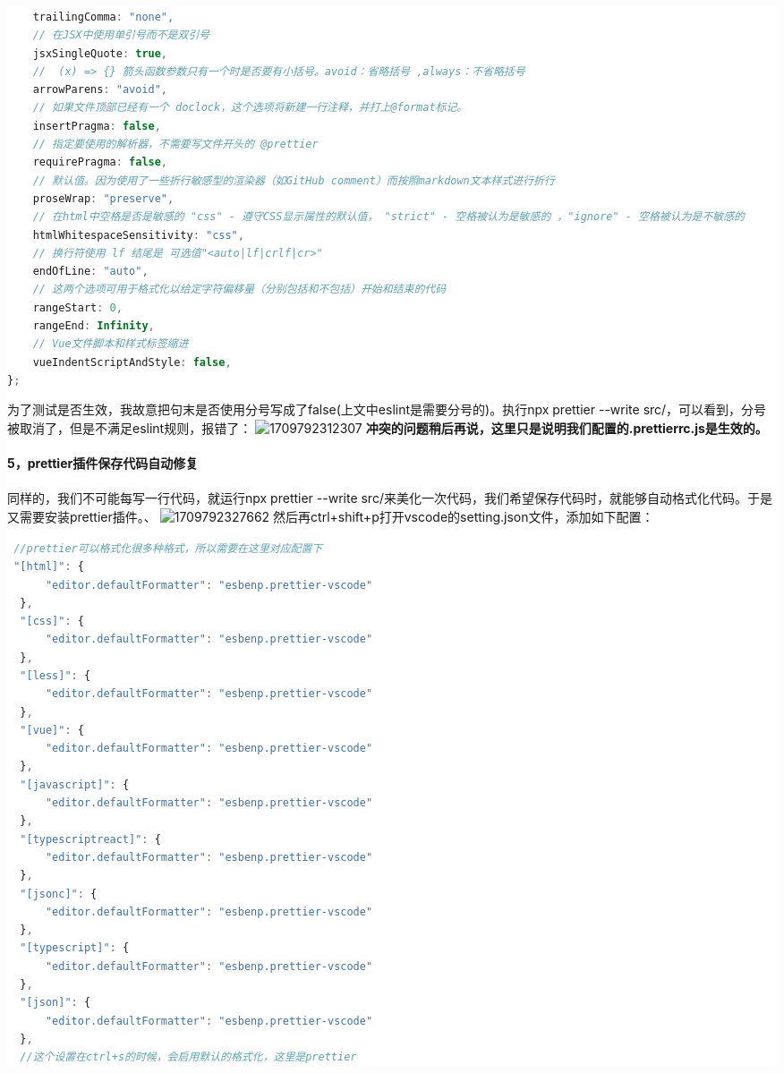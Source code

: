 ```javascript
	trailingComma: "none",
	// 在JSX中使用单引号而不是双引号
	jsxSingleQuote: true,
	//  (x) => {} 箭头函数参数只有一个时是否要有小括号。avoid：省略括号 ,always：不省略括号
	arrowParens: "avoid",
	// 如果文件顶部已经有一个 doclock，这个选项将新建一行注释，并打上@format标记。
	insertPragma: false,
	// 指定要使用的解析器，不需要写文件开头的 @prettier
	requirePragma: false,
	// 默认值。因为使用了一些折行敏感型的渲染器（如GitHub comment）而按照markdown文本样式进行折行
	proseWrap: "preserve",
	// 在html中空格是否是敏感的 "css" - 遵守CSS显示属性的默认值， "strict" - 空格被认为是敏感的 ，"ignore" - 空格被认为是不敏感的
	htmlWhitespaceSensitivity: "css",
	// 换行符使用 lf 结尾是 可选值"<auto|lf|crlf|cr>"
	endOfLine: "auto",
	// 这两个选项可用于格式化以给定字符偏移量（分别包括和不包括）开始和结束的代码
	rangeStart: 0,
	rangeEnd: Infinity,
	// Vue文件脚本和样式标签缩进
	vueIndentScriptAndStyle: false,
};
```

为了测试是否生效，我故意把句末是否使用分号写成了false(上文中eslint是需要分号的)。执行npx prettier --write src/，可以看到，分号被取消了，但是不满足eslint规则，报错了：
![1709792312307](C:\Users\Administrator\AppData\Roaming\Typora\typora-user-images\1709792312307.png)
**冲突的问题稍后再说，这里只是说明我们配置的.prettierrc.js是生效的。**

#### 5，prettier插件保存代码自动修复
同样的，我们不可能每写一行代码，就运行npx prettier --write src/来美化一次代码，我们希望保存代码时，就能够自动格式化代码。于是又需要安装prettier插件。、
![1709792327662](C:\Users\Administrator\AppData\Roaming\Typora\typora-user-images\1709792327662.png)
然后再ctrl+shift+p打开vscode的setting.json文件，添加如下配置：

```javascript
 //prettier可以格式化很多种格式，所以需要在这里对应配置下
 "[html]": {
      "editor.defaultFormatter": "esbenp.prettier-vscode"
  },
  "[css]": {
      "editor.defaultFormatter": "esbenp.prettier-vscode"
  },
  "[less]": {
      "editor.defaultFormatter": "esbenp.prettier-vscode"
  },
  "[vue]": {
      "editor.defaultFormatter": "esbenp.prettier-vscode"
  },
  "[javascript]": {
      "editor.defaultFormatter": "esbenp.prettier-vscode"
  },
  "[typescriptreact]": {
      "editor.defaultFormatter": "esbenp.prettier-vscode"
  },
  "[jsonc]": {
      "editor.defaultFormatter": "esbenp.prettier-vscode"
  },
  "[typescript]": {
      "editor.defaultFormatter": "esbenp.prettier-vscode"
  },
  "[json]": {
      "editor.defaultFormatter": "esbenp.prettier-vscode"
  },
  //这个设置在ctrl+s的时候，会启用默认的格式化，这里是prettier
```